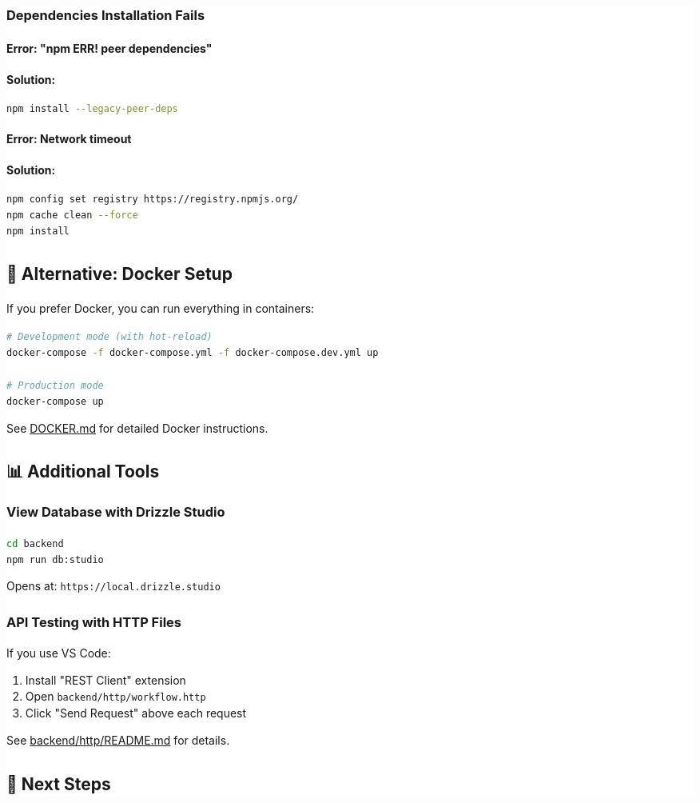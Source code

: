 ### Dependencies Installation Fails

#### Error: "npm ERR! peer dependencies"

**Solution:**
```bash
npm install --legacy-peer-deps
```

#### Error: Network timeout

**Solution:**
```bash
npm config set registry https://registry.npmjs.org/
npm cache clean --force
npm install
```

## 🐳 Alternative: Docker Setup

If you prefer Docker, you can run everything in containers:

```bash
# Development mode (with hot-reload)
docker-compose -f docker-compose.yml -f docker-compose.dev.yml up

# Production mode
docker-compose up
```

See [DOCKER.md](DOCKER.md) for detailed Docker instructions.

## 📊 Additional Tools

### View Database with Drizzle Studio

```bash
cd backend
npm run db:studio
```

Opens at: `https://local.drizzle.studio`

### API Testing with HTTP Files

If you use VS Code:

1. Install "REST Client" extension
2. Open `backend/http/workflow.http`
3. Click "Send Request" above each request

See [backend/http/README.md](backend/http/README.md) for details.

## 📖 Next Steps

